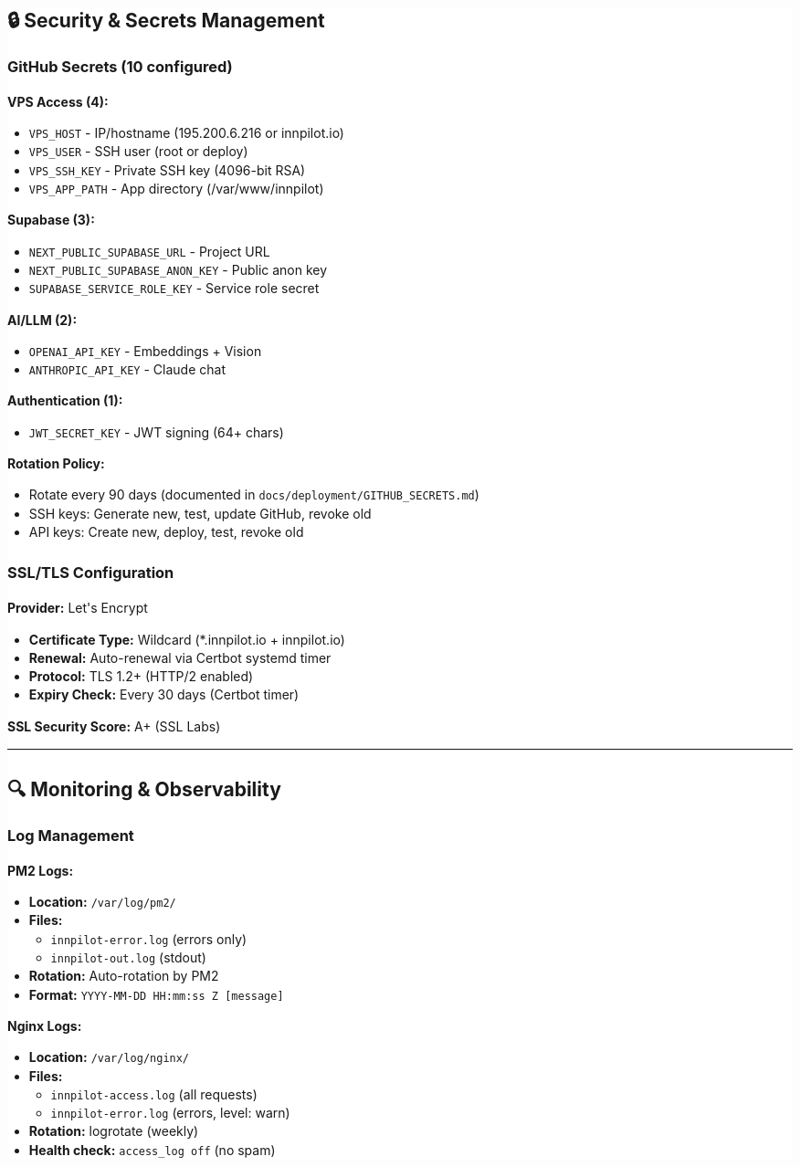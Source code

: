 
## 🔒 Security & Secrets Management

### GitHub Secrets (10 configured)

**VPS Access (4):**
- `VPS_HOST` - IP/hostname (195.200.6.216 or innpilot.io)
- `VPS_USER` - SSH user (root or deploy)
- `VPS_SSH_KEY` - Private SSH key (4096-bit RSA)
- `VPS_APP_PATH` - App directory (/var/www/innpilot)

**Supabase (3):**
- `NEXT_PUBLIC_SUPABASE_URL` - Project URL
- `NEXT_PUBLIC_SUPABASE_ANON_KEY` - Public anon key
- `SUPABASE_SERVICE_ROLE_KEY` - Service role secret

**AI/LLM (2):**
- `OPENAI_API_KEY` - Embeddings + Vision
- `ANTHROPIC_API_KEY` - Claude chat

**Authentication (1):**
- `JWT_SECRET_KEY` - JWT signing (64+ chars)

**Rotation Policy:**
- Rotate every 90 days (documented in `docs/deployment/GITHUB_SECRETS.md`)
- SSH keys: Generate new, test, update GitHub, revoke old
- API keys: Create new, deploy, test, revoke old

### SSL/TLS Configuration

**Provider:** Let's Encrypt
- **Certificate Type:** Wildcard (*.innpilot.io + innpilot.io)
- **Renewal:** Auto-renewal via Certbot systemd timer
- **Protocol:** TLS 1.2+ (HTTP/2 enabled)
- **Expiry Check:** Every 30 days (Certbot timer)

**SSL Security Score:** A+ (SSL Labs)

---

## 🔍 Monitoring & Observability

### Log Management

**PM2 Logs:**
- **Location:** `/var/log/pm2/`
- **Files:**
  - `innpilot-error.log` (errors only)
  - `innpilot-out.log` (stdout)
- **Rotation:** Auto-rotation by PM2
- **Format:** `YYYY-MM-DD HH:mm:ss Z [message]`

**Nginx Logs:**
- **Location:** `/var/log/nginx/`
- **Files:**
  - `innpilot-access.log` (all requests)
  - `innpilot-error.log` (errors, level: warn)
- **Rotation:** logrotate (weekly)
- **Health check:** `access_log off` (no spam)
